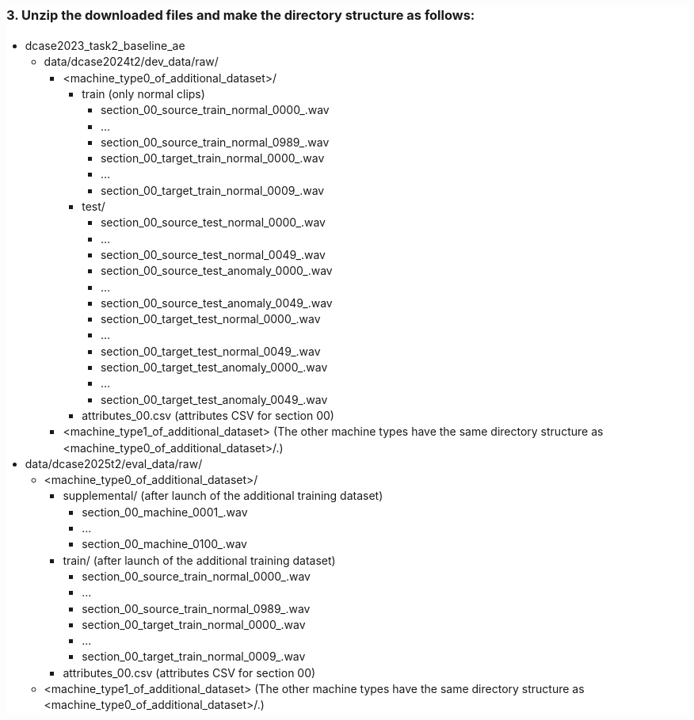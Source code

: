 
### 3. Unzip the downloaded files and make the directory structure as follows:
   
  + dcase2023\_task2\_baseline\_ae
    + data/dcase2024t2/dev\_data/raw/
      + \<machine\_type0\_of\_additional\_dataset\>/
        + train (only normal clips)
          + section\_00\_source\_train\_normal\_0000\_.wav
          + ...
          + section\_00\_source\_train\_normal\_0989\_.wav
          + section\_00\_target\_train\_normal\_0000\_.wav
          + ...
          + section\_00\_target\_train\_normal\_0009\_.wav
        + test/
          + section\_00\_source\_test\_normal\_0000\_.wav
          + ...
          + section\_00\_source\_test\_normal\_0049\_.wav
          + section\_00\_source\_test\_anomaly\_0000\_.wav
          + ...
          + section\_00\_source\_test\_anomaly\_0049\_.wav
          + section\_00\_target\_test\_normal\_0000\_.wav 
          + ...
          + section\_00\_target\_test\_normal\_0049\_.wav 
          + section\_00\_target\_test\_anomaly\_0000\_.wav 
          + ...
          + section\_00\_target\_test\_anomaly\_0049\_.wav
        + attributes\_00.csv (attributes CSV for section 00)
      + \<machine\_type1\_of\_additional\_dataset\> (The other machine types have the same directory structure as \<machine\_type0\_of\_additional\_dataset\>/.)
   + data/dcase2025t2/eval\_data/raw/
     + \<machine\_type0\_of\_additional\_dataset\>/
        + supplemental/ (after launch of the additional training dataset)
          + section\_00\_machine\_0001\_.wav
          + ...
          + section\_00\_machine\_0100\_.wav
        + train/ (after launch of the additional training dataset)
          + section\_00\_source\_train\_normal\_0000\_.wav
          + ...
          + section\_00\_source\_train\_normal\_0989\_.wav
          + section\_00\_target\_train\_normal\_0000\_.wav
          + ...
          + section\_00\_target\_train\_normal\_0009\_.wav
        <!-- + test/ (after launch of the evaluation dataset)
          + section\_00\_test\_0000.wav
          + ...
          + section\_00\_test\_0199.wav
        + test_rename/ (convert from test directory using `tools/rename.py`)
          + /section\_00\_source\_test\_normal\_\<0000\~0200\>\_\<attribute\>.wav
          + ...
          + /section\_00\_source\_test\_anomaly\_\<0000\~0200\>\_\<attribute\>.wav
          + ...
          + /section\_00\_target\_test\_normal\_\<0000\~0200\>\_\<attribute\>.wav 
          + ...
          + /section\_00\_target\_test\_anomaly\_\<0000\~0200\>\_\<attribute\>.wav 
          + ... -->
        + attributes\_00.csv (attributes CSV for section 00)
     + \<machine\_type1\_of\_additional\_dataset\> (The other machine types have the same directory structure as \<machine\_type0\_of\_additional\_dataset\>/.)
